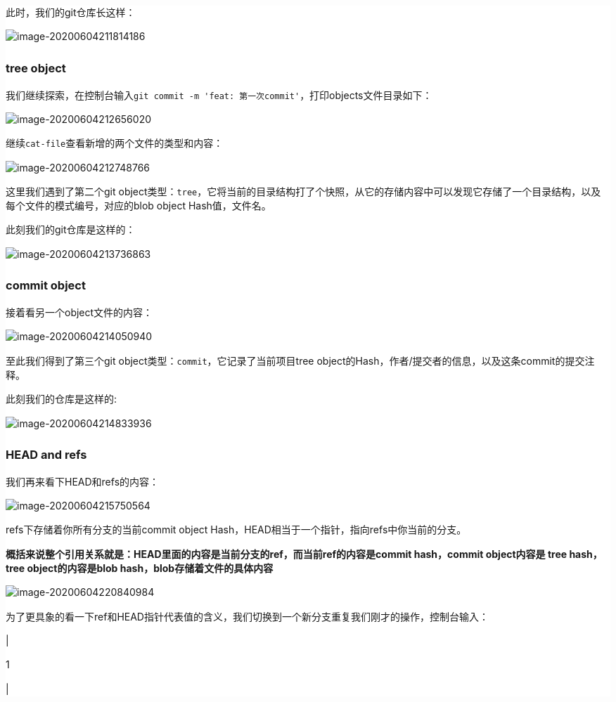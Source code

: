 此时，我们的git仓库长这样：

![image-20200604211814186](https://www.tripod.fun/images/2020/git1/image-20200604211814186.png)

### [](#tree-object "tree object")tree object

我们继续探索，在控制台输入`git commit -m 'feat: 第一次commit'`，打印objects文件目录如下：

![image-20200604212656020](https://www.tripod.fun/images/2020/git1/image-20200604212656020.png)

继续`cat-file`查看新增的两个文件的类型和内容：

![image-20200604212748766](https://www.tripod.fun/images/2020/git1/image-20200604212748766.png)

这里我们遇到了第二个git object类型：`tree`，它将当前的目录结构打了个快照，从它的存储内容中可以发现它存储了一个目录结构，以及每个文件的模式编号，对应的blob object Hash值，文件名。

此刻我们的git仓库是这样的：

![image-20200604213736863](https://www.tripod.fun/images/2020/git1/image-20200604213736863.png)

### [](#commit-object "commit object")commit object

接着看另一个object文件的内容：

![image-20200604214050940](https://www.tripod.fun/images/2020/git1/image-20200604214050940.png)

至此我们得到了第三个git object类型：`commit`，它记录了当前项目tree object的Hash，作者/提交者的信息，以及这条commit的提交注释。

此刻我们的仓库是这样的:

![image-20200604214833936](https://www.tripod.fun/images/2020/git1/image-20200604214833936.png)

### [](#HEAD-and-refs "HEAD and refs")HEAD and refs

我们再来看下HEAD和refs的内容：

![image-20200604215750564](https://www.tripod.fun/images/2020/git1/image-20200604215750564.png)

refs下存储着你所有分支的当前commit object Hash，HEAD相当于一个指针，指向refs中你当前的分支。

**概括来说整个引用关系就是：HEAD里面的内容是当前分支的ref，而当前ref的内容是commit hash，commit object内容是 tree hash，tree object的内容是blob hash，blob存储着文件的具体内容**

![image-20200604220840984](https://www.tripod.fun/images/2020/git1/image-20200604220840984.png)

为了更具象的看一下ref和HEAD指针代表值的含义，我们切换到一个新分支重复我们刚才的操作，控制台输入：

|

1

 |
